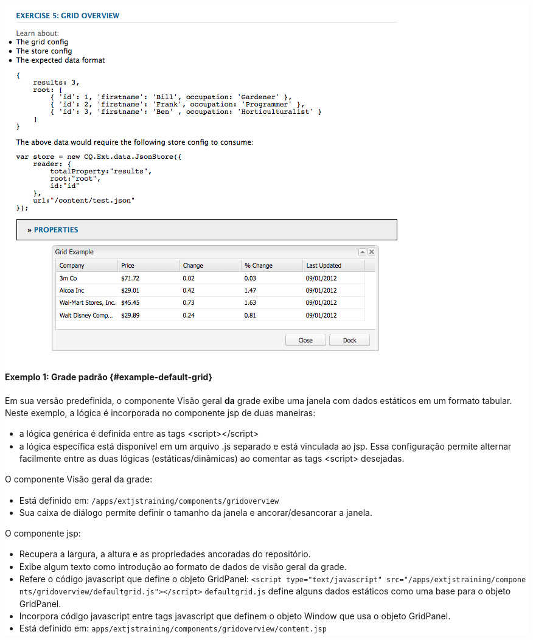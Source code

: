 ![screen_shot_2012-02-01at121109pm](assets/screen_shot_2012-02-01at121109pm.png)

#### Exemplo 1: Grade padrão {#example-default-grid}

Em sua versão predefinida, o componente Visão geral **da** grade exibe uma janela com dados estáticos em um formato tabular. Neste exemplo, a lógica é incorporada no componente jsp de duas maneiras:

* a lógica genérica é definida entre as tags &lt;script>&lt;/script>
* a lógica específica está disponível em um arquivo .js separado e está vinculada ao jsp. Essa configuração permite alternar facilmente entre as duas lógicas (estáticas/dinâmicas) ao comentar as tags &lt;script> desejadas.

O componente Visão geral da grade:

* Está definido em:
   `/apps/extjstraining/components/gridoverview`
* Sua caixa de diálogo permite definir o tamanho da janela e ancorar/desancorar a janela.

O componente jsp:

* Recupera a largura, a altura e as propriedades ancoradas do repositório.
* Exibe algum texto como introdução ao formato de dados de visão geral da grade.
* Refere o código javascript que define o objeto GridPanel:
   `<script type="text/javascript" src="/apps/extjstraining/components/gridoverview/defaultgrid.js"></script>`
   `defaultgrid.js` define alguns dados estáticos como uma base para o objeto GridPanel.
* Incorpora código javascript entre tags javascript que definem o objeto Window que usa o objeto GridPanel.
* Está definido em:
   `apps/extjstraining/components/gridoverview/content.jsp`
